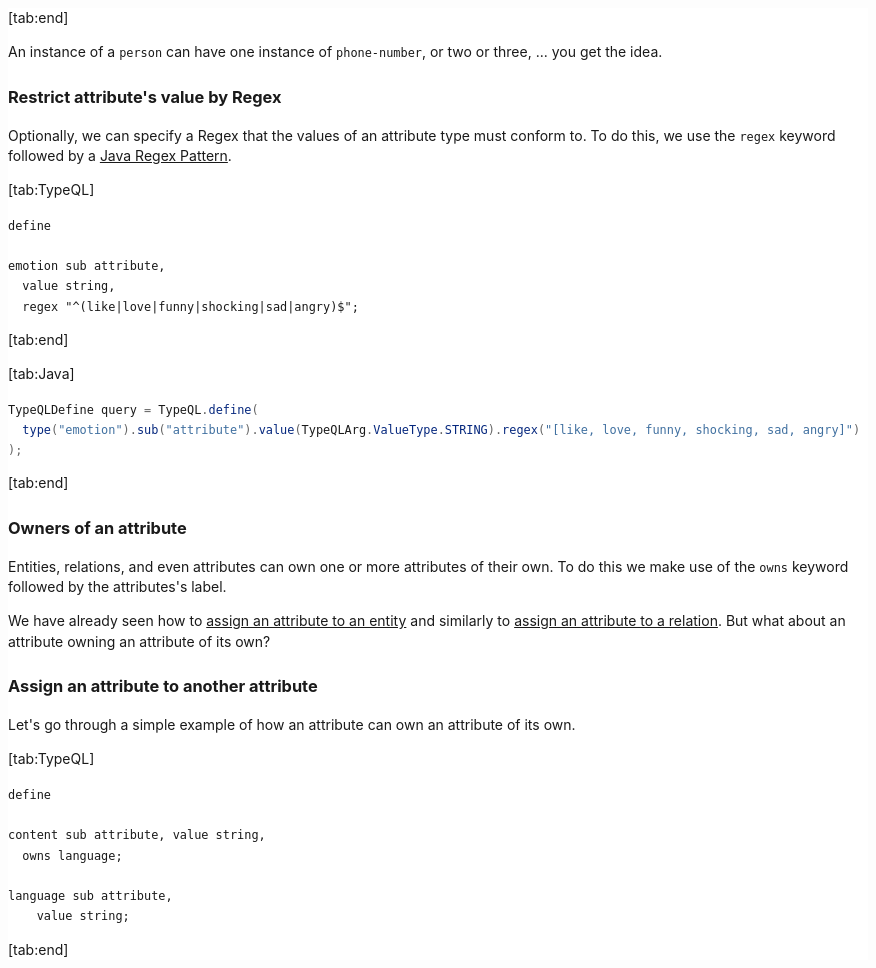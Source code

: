 [tab:end]
</div>

An instance of a `person` can have one instance of `phone-number`, or two or three, ... you get the idea.

### Restrict attribute's value by Regex

Optionally, we can specify a Regex that the values of an attribute type must conform to. To do this, we use the `regex` 
keyword followed by a [Java Regex Pattern](https://docs.oracle.com/javase/8/docs/api/java/util/regex/Pattern.html).

<div class="tabs dark">

[tab:TypeQL]
```typeql
define

emotion sub attribute,
  value string,
  regex "^(like|love|funny|shocking|sad|angry)$";
```
[tab:end]

[tab:Java]
```java
TypeQLDefine query = TypeQL.define(
  type("emotion").sub("attribute").value(TypeQLArg.ValueType.STRING).regex("[like, love, funny, shocking, sad, angry]")
);
```

[tab:end]
</div>

### Owners of an attribute

Entities, relations, and even attributes can own one or more attributes of their own. To do this we make use of the 
`owns` keyword followed by the attributes's label.

We have already seen how to [assign an attribute to an entity](#assign-an-attribute-to-an-entity) and similarly to 
[assign an attribute to a relation](#assign-an-attribute-to-a-relation). But what about an attribute owning an attribute
of its own?

### Assign an attribute to another attribute

Let's go through a simple example of how an attribute can own an attribute of its own.

<div class="tabs dark">

[tab:TypeQL]
```typeql
define

content sub attribute, value string,
  owns language;

language sub attribute,
	value string;
```
[tab:end]
